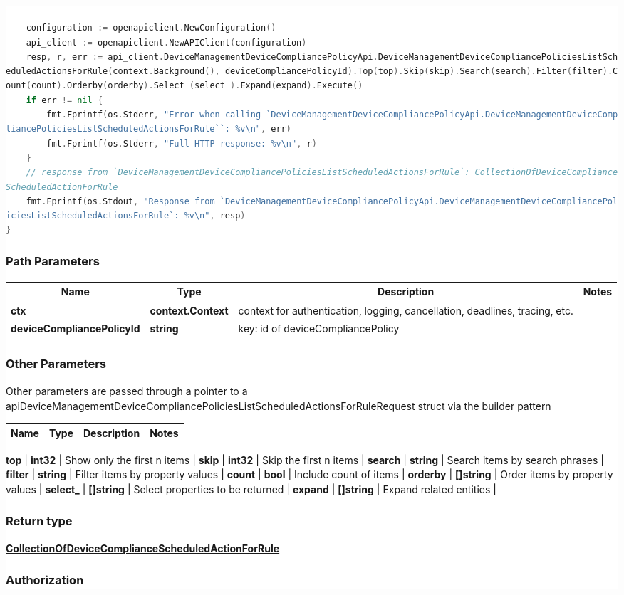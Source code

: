 ```go

    configuration := openapiclient.NewConfiguration()
    api_client := openapiclient.NewAPIClient(configuration)
    resp, r, err := api_client.DeviceManagementDeviceCompliancePolicyApi.DeviceManagementDeviceCompliancePoliciesListScheduledActionsForRule(context.Background(), deviceCompliancePolicyId).Top(top).Skip(skip).Search(search).Filter(filter).Count(count).Orderby(orderby).Select_(select_).Expand(expand).Execute()
    if err != nil {
        fmt.Fprintf(os.Stderr, "Error when calling `DeviceManagementDeviceCompliancePolicyApi.DeviceManagementDeviceCompliancePoliciesListScheduledActionsForRule``: %v\n", err)
        fmt.Fprintf(os.Stderr, "Full HTTP response: %v\n", r)
    }
    // response from `DeviceManagementDeviceCompliancePoliciesListScheduledActionsForRule`: CollectionOfDeviceComplianceScheduledActionForRule
    fmt.Fprintf(os.Stdout, "Response from `DeviceManagementDeviceCompliancePolicyApi.DeviceManagementDeviceCompliancePoliciesListScheduledActionsForRule`: %v\n", resp)
}
```

### Path Parameters


Name | Type | Description  | Notes
------------- | ------------- | ------------- | -------------
**ctx** | **context.Context** | context for authentication, logging, cancellation, deadlines, tracing, etc.
**deviceCompliancePolicyId** | **string** | key: id of deviceCompliancePolicy | 

### Other Parameters

Other parameters are passed through a pointer to a apiDeviceManagementDeviceCompliancePoliciesListScheduledActionsForRuleRequest struct via the builder pattern


Name | Type | Description  | Notes
------------- | ------------- | ------------- | -------------

 **top** | **int32** | Show only the first n items | 
 **skip** | **int32** | Skip the first n items | 
 **search** | **string** | Search items by search phrases | 
 **filter** | **string** | Filter items by property values | 
 **count** | **bool** | Include count of items | 
 **orderby** | **[]string** | Order items by property values | 
 **select_** | **[]string** | Select properties to be returned | 
 **expand** | **[]string** | Expand related entities | 

### Return type

[**CollectionOfDeviceComplianceScheduledActionForRule**](CollectionOfDeviceComplianceScheduledActionForRule.md)

### Authorization
